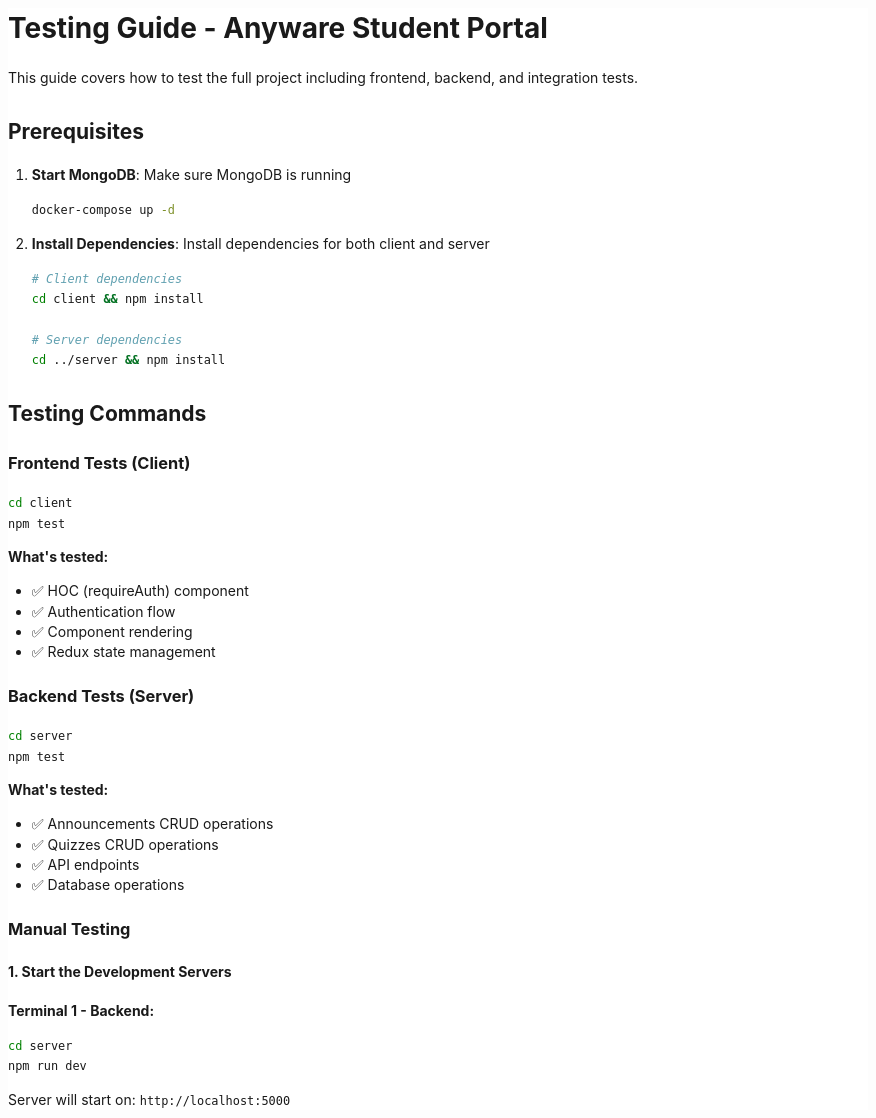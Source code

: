 # Testing Guide - Anyware Student Portal

This guide covers how to test the full project including frontend, backend, and integration tests.

## Prerequisites

1. **Start MongoDB**: Make sure MongoDB is running
   ```bash
   docker-compose up -d
   ```

2. **Install Dependencies**: Install dependencies for both client and server
   ```bash
   # Client dependencies
   cd client && npm install
   
   # Server dependencies  
   cd ../server && npm install
   ```

## Testing Commands

### Frontend Tests (Client)

```bash
cd client
npm test
```

**What's tested:**
- ✅ HOC (requireAuth) component
- ✅ Authentication flow
- ✅ Component rendering
- ✅ Redux state management

### Backend Tests (Server)

```bash
cd server
npm test
```

**What's tested:**
- ✅ Announcements CRUD operations
- ✅ Quizzes CRUD operations  
- ✅ API endpoints
- ✅ Database operations

### Manual Testing

#### 1. Start the Development Servers

**Terminal 1 - Backend:**
```bash
cd server
npm run dev
```
Server will start on: `http://localhost:5000`
